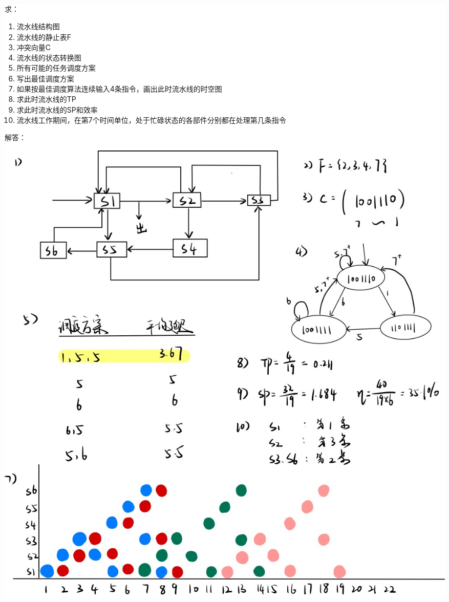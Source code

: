 

求：

1. 流水线结构图
2. 流水线的静止表F
3. 冲突向量C
4. 流水线的状态转换图
5. 所有可能的任务调度方案
6. 写出最佳调度方案
7. 如果按最佳调度算法连续输入4条指令，画出此时流水线的时空图
8. 求此时流水线的TP
9. 求此时流水线的SP和效率
10. 流水线工作期间，在第7个时间单位，处于忙碌状态的各部件分别都在处理第几条指令

解答：

<img src="./16ac99fb3c22e7fd1951ded0c3fb872.jpg"/>
